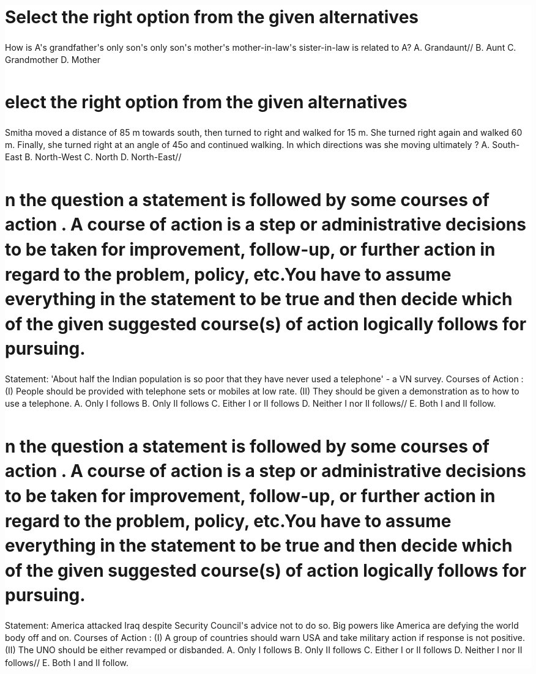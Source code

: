 
# Select the right option from the given alternatives
How is A's grandfather's only son's only son's mother's mother-in-law's sister-in-law is related to A?
A.	Grandaunt//
B.	Aunt
C.	Grandmother
D.	Mother

# elect the right option from the given alternatives
Smitha moved a distance of 85 m towards south, then turned to right and walked for 15 m. She turned right again and walked 60 m. Finally, she turned right at an angle of 45o and continued walking. In which directions was she moving ultimately ?
A.	South-East
B.	North-West
C.	North
D.	North-East//


# n the question a statement is followed by some courses of action . A course of action is a step or administrative decisions to be taken for improvement, follow-up, or further action in regard to the problem, policy, etc.You have to assume everything in the statement to be true and then decide which of the given suggested course(s) of action logically follows for pursuing.
Statement: 
'About half the Indian population is so poor that they have never used a telephone' - a VN survey. 
Courses of Action : 
(I) People should be provided with telephone sets or mobiles at low rate. 
(II) They should be given a demonstration as to how to use a telephone.
A.	Only I follows
B.	Only II follows
C.	Either I or II follows
D.	Neither I nor II follows//
E.	Both I and II follow.


# n the question a statement is followed by some courses of action . A course of action is a step or administrative decisions to be taken for improvement, follow-up, or further action in regard to the problem, policy, etc.You have to assume everything in the statement to be true and then decide which of the given suggested course(s) of action logically follows for pursuing.
Statement: 
America attacked Iraq despite Security Council's advice not to do so. Big powers like America are defying the world body off and on. 
Courses of Action : 
(I) A group of countries should warn USA and take military action if response is not positive. 
(II) The UNO should be either revamped or disbanded.
A.	Only I follows
B.	Only II follows
C.	Either I or II follows
D.	Neither I nor II follows//
E.	Both I and II follow.
